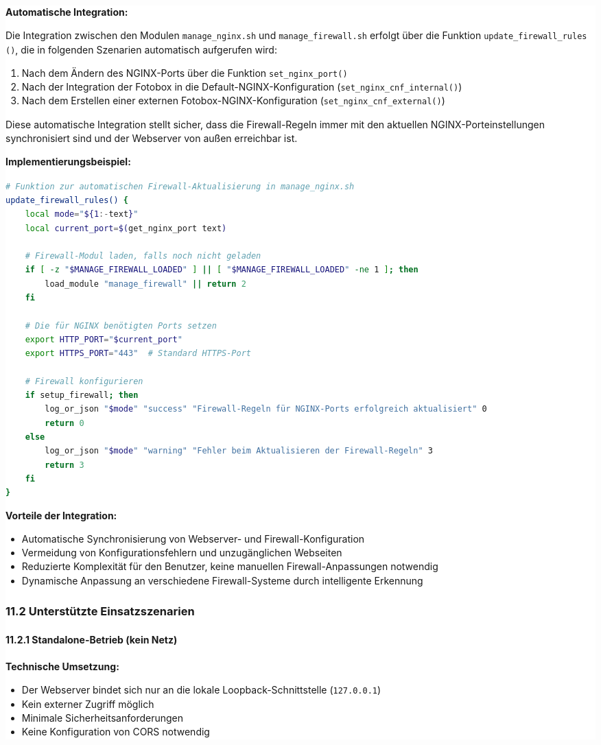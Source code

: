 **Automatische Integration:**

Die Integration zwischen den Modulen `manage_nginx.sh` und `manage_firewall.sh` erfolgt über die Funktion `update_firewall_rules()`, die in folgenden Szenarien automatisch aufgerufen wird:

1. Nach dem Ändern des NGINX-Ports über die Funktion `set_nginx_port()`
2. Nach der Integration der Fotobox in die Default-NGINX-Konfiguration (`set_nginx_cnf_internal()`)
3. Nach dem Erstellen einer externen Fotobox-NGINX-Konfiguration (`set_nginx_cnf_external()`)

Diese automatische Integration stellt sicher, dass die Firewall-Regeln immer mit den aktuellen NGINX-Porteinstellungen synchronisiert sind und der Webserver von außen erreichbar ist.

**Implementierungsbeispiel:**

```bash
# Funktion zur automatischen Firewall-Aktualisierung in manage_nginx.sh
update_firewall_rules() {
    local mode="${1:-text}"
    local current_port=$(get_nginx_port text)
    
    # Firewall-Modul laden, falls noch nicht geladen
    if [ -z "$MANAGE_FIREWALL_LOADED" ] || [ "$MANAGE_FIREWALL_LOADED" -ne 1 ]; then
        load_module "manage_firewall" || return 2
    fi
    
    # Die für NGINX benötigten Ports setzen
    export HTTP_PORT="$current_port"
    export HTTPS_PORT="443"  # Standard HTTPS-Port
    
    # Firewall konfigurieren
    if setup_firewall; then
        log_or_json "$mode" "success" "Firewall-Regeln für NGINX-Ports erfolgreich aktualisiert" 0
        return 0
    else
        log_or_json "$mode" "warning" "Fehler beim Aktualisieren der Firewall-Regeln" 3
        return 3
    fi
}
```

**Vorteile der Integration:**

- Automatische Synchronisierung von Webserver- und Firewall-Konfiguration
- Vermeidung von Konfigurationsfehlern und unzugänglichen Webseiten
- Reduzierte Komplexität für den Benutzer, keine manuellen Firewall-Anpassungen notwendig
- Dynamische Anpassung an verschiedene Firewall-Systeme durch intelligente Erkennung

### 11.2 Unterstützte Einsatzszenarien

#### 11.2.1 Standalone-Betrieb (kein Netz)

**Technische Umsetzung:**

- Der Webserver bindet sich nur an die lokale Loopback-Schnittstelle (`127.0.0.1`)
- Kein externer Zugriff möglich
- Minimale Sicherheitsanforderungen
- Keine Konfiguration von CORS notwendig
